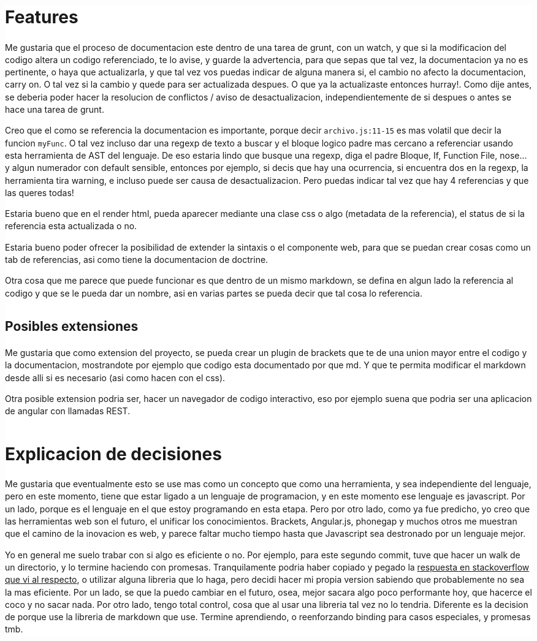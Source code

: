 

# Features

Me gustaria que el proceso de documentacion este dentro de una tarea de grunt, con un watch, y que si la modificacion del codigo altera un codigo referenciado, te lo avise, y guarde la advertencia, para que sepas que tal vez, la documentacion ya no es pertinente, o haya que actualizarla, y que tal vez vos puedas indicar de alguna manera si, el cambio no afecto la documentacion, carry on. O tal vez si la cambio y quede para ser actualizada despues. O que ya la actualizaste entonces hurray!. Como dije antes, se deberia poder hacer la resolucion de conflictos / aviso de desactualizacion, independientemente de si despues o antes se hace una tarea de grunt.

Creo que el como se referencia la documentacion es importante, porque decir `archivo.js:11-15` es mas volatil que decir la funcion `myFunc`. O tal vez incluso dar una regexp de texto a buscar y el bloque logico padre mas cercano a referenciar usando esta herramienta de AST del lenguaje.
De eso estaria lindo que busque una regexp, diga el padre Bloque, If, Function File, nose... y algun numerador con default sensible, entonces por ejemplo, si decis que hay una ocurrencia, si encuentra dos en la regexp, la herramienta tira warning, e incluso puede ser causa de desactualizacion. Pero puedas indicar tal vez que hay 4 referencias y que las queres todas!

Estaria bueno que en el render html, pueda aparecer mediante una clase css o algo (metadata de la referencia), el status de si la referencia esta actualizada o no.

Estaria bueno poder ofrecer la posibilidad de extender la sintaxis o el componente web, para que se puedan crear cosas como un tab de referencias, asi como tiene la documentacion de doctrine.

Otra cosa que me parece que puede funcionar es que dentro de un mismo markdown, se defina en algun lado la referencia al codigo y que se le pueda dar un nombre, asi en varias partes se pueda decir que tal cosa lo referencia.

## Posibles extensiones
Me gustaria que como extension del proyecto, se pueda crear un plugin de brackets que te de una union mayor entre el codigo y la documentacion, mostrandote por ejemplo que codigo esta documentado por que md. Y que te permita modificar el markdown desde alli si es necesario (asi como hacen con el css).

Otra posible extension podria ser, hacer un navegador de codigo interactivo, eso por ejemplo suena que podria ser una aplicacion de angular con llamadas REST.



# Explicacion de decisiones
Me gustaria que eventualmente esto se use mas como un concepto que como una herramienta, y sea independiente del lenguaje, pero en este momento, tiene que estar ligado a un lenguaje de programacion, y en este momento ese lenguaje es javascript. Por un lado, porque es el lenguaje en el que estoy programando en esta etapa. Pero por otro lado, como ya fue predicho, yo creo que las herramientas web son el futuro, el unificar los conocimientos. Brackets, Angular.js, phonegap y muchos otros me muestran que el camino de la inovacion es web, y parece faltar mucho tiempo hasta que Javascript sea destronado por un lenguaje mejor.

Yo en general me suelo trabar con si algo es eficiente o no. Por ejemplo, para este segundo commit, tuve que hacer un walk de un directorio, y lo termine haciendo con promesas. Tranquilamente podria haber copiado y pegado la [respuesta en stackoverflow que vi al respecto](http://stackoverflow.com/questions/5827612/node-js-fs-readdir-recursive-directory-search), o utilizar alguna libreria que lo haga, pero decidi hacer mi propia version sabiendo que probablemente no sea la mas eficiente. Por un lado, se que la puedo cambiar en el futuro, osea, mejor sacara algo poco performante hoy, que hacerce el coco y no sacar nada. Por otro lado, tengo total control, cosa que al usar una libreria tal vez no lo tendria. Diferente es la decision de porque use la libreria de markdown que use. Termine aprendiendo, o reenforzando binding para casos especiales, y promesas tmb.